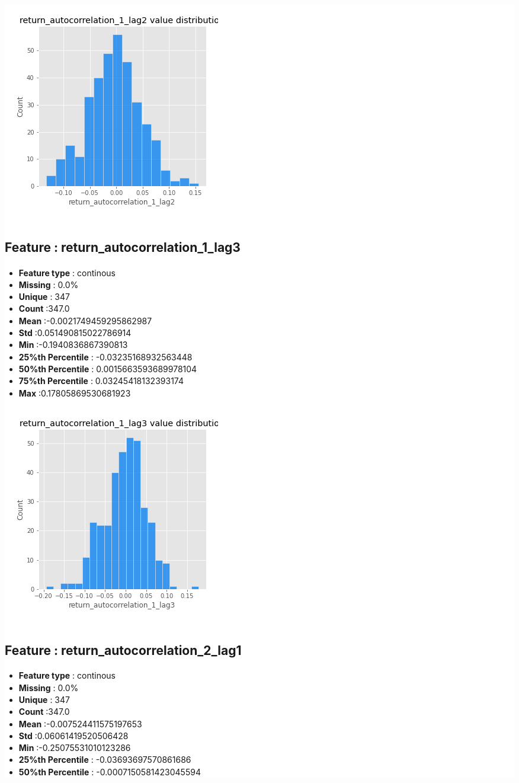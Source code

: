 ![](return_autocorrelation_1_lag2.png)
## Feature : return_autocorrelation_1_lag3
- **Feature type** : continous
- **Missing** : 0.0%
- **Unique** : 347
- **Count** :347.0
- **Mean** :-0.0021749459295862987
- **Std** :0.051490815022786914
- **Min** :-0.1940836867390813
- **25%th Percentile** : -0.03235168932563448
- **50%th Percentile** : 0.0015663593689978104
- **75%th Percentile** : 0.03245418132393174
- **Max** :0.17805869530681923

![](return_autocorrelation_1_lag3.png)
## Feature : return_autocorrelation_2_lag1
- **Feature type** : continous
- **Missing** : 0.0%
- **Unique** : 347
- **Count** :347.0
- **Mean** :-0.007524411575197653
- **Std** :0.06061419520506428
- **Min** :-0.25075531010123286
- **25%th Percentile** : -0.03693697570861686
- **50%th Percentile** : -0.0007150581423045594
